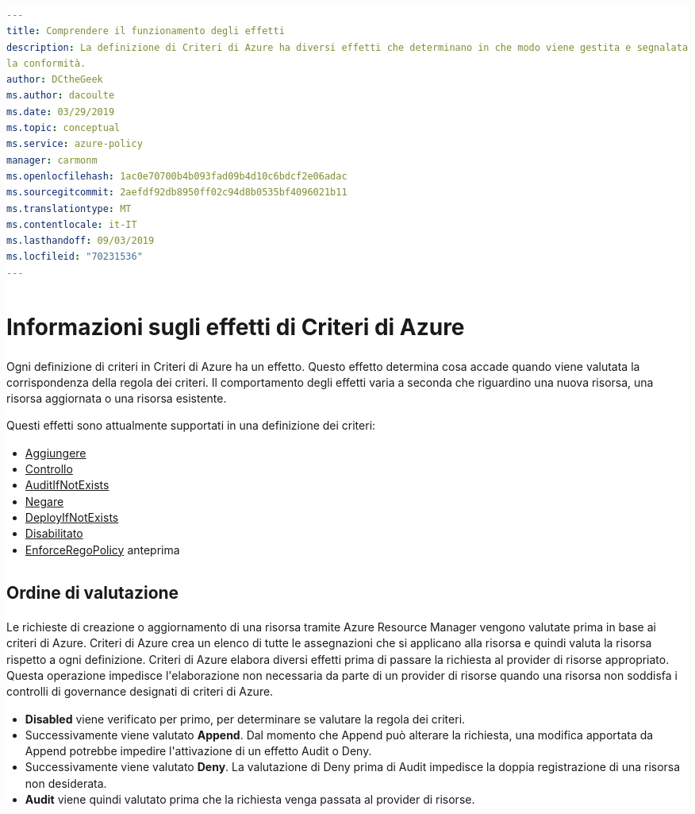 ```yaml
---
title: Comprendere il funzionamento degli effetti
description: La definizione di Criteri di Azure ha diversi effetti che determinano in che modo viene gestita e segnalata la conformità.
author: DCtheGeek
ms.author: dacoulte
ms.date: 03/29/2019
ms.topic: conceptual
ms.service: azure-policy
manager: carmonm
ms.openlocfilehash: 1ac0e70700b4b093fad09b4d10c6bdcf2e06adac
ms.sourcegitcommit: 2aefdf92db8950ff02c94d8b0535bf4096021b11
ms.translationtype: MT
ms.contentlocale: it-IT
ms.lasthandoff: 09/03/2019
ms.locfileid: "70231536"
---
```

# <a name="understand-azure-policy-effects"></a>Informazioni sugli effetti di Criteri di Azure

Ogni definizione di criteri in Criteri di Azure ha un effetto. Questo effetto determina cosa accade quando viene valutata la corrispondenza della regola dei criteri. Il comportamento degli effetti varia a seconda che riguardino una nuova risorsa, una risorsa aggiornata o una risorsa esistente.

Questi effetti sono attualmente supportati in una definizione dei criteri:

- [Aggiungere](#append)
- [Controllo](#audit)
- [AuditIfNotExists](#auditifnotexists)
- [Negare](#deny)
- [DeployIfNotExists](#deployifnotexists)
- [Disabilitato](#disabled)
- [EnforceRegoPolicy](#enforceregopolicy) anteprima

## <a name="order-of-evaluation"></a>Ordine di valutazione

Le richieste di creazione o aggiornamento di una risorsa tramite Azure Resource Manager vengono valutate prima in base ai criteri di Azure. Criteri di Azure crea un elenco di tutte le assegnazioni che si applicano alla risorsa e quindi valuta la risorsa rispetto a ogni definizione. Criteri di Azure elabora diversi effetti prima di passare la richiesta al provider di risorse appropriato. Questa operazione impedisce l'elaborazione non necessaria da parte di un provider di risorse quando una risorsa non soddisfa i controlli di governance designati di criteri di Azure.

- **Disabled** viene verificato per primo, per determinare se valutare la regola dei criteri.
- Successivamente viene valutato **Append**. Dal momento che Append può alterare la richiesta, una modifica apportata da Append potrebbe impedire l'attivazione di un effetto Audit o Deny.
- Successivamente viene valutato **Deny**. La valutazione di Deny prima di Audit impedisce la doppia registrazione di una risorsa non desiderata.
- **Audit** viene quindi valutato prima che la richiesta venga passata al provider di risorse.
